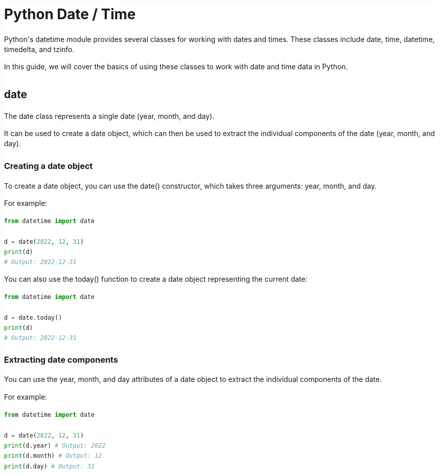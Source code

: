 # Python Date / Time

Python's datetime module provides several classes for working with dates and times. These classes include date, time, datetime, timedelta, and tzinfo.

In this guide, we will cover the basics of using these classes to work with date and time data in Python.

## date

The date class represents a single date (year, month, and day).

It can be used to create a date object, which can then be used to extract the individual components of the date (year, month, and day).

### Creating a date object

To create a date object, you can use the date() constructor, which takes three arguments: year, month, and day.

For example:

```python
from datetime import date

d = date(2022, 12, 31)
print(d)
# Output: 2022-12-31
```

You can also use the today() function to create a date object representing the current date:

```python
from datetime import date

d = date.today()
print(d)
# Output: 2022-12-31
```

### Extracting date components

You can use the year, month, and day attributes of a date object to extract the individual components of the date.

For example:

```python
from datetime import date

d = date(2022, 12, 31)
print(d.year) # Output: 2022
print(d.month) # Output: 12
print(d.day) # Output: 31
```
